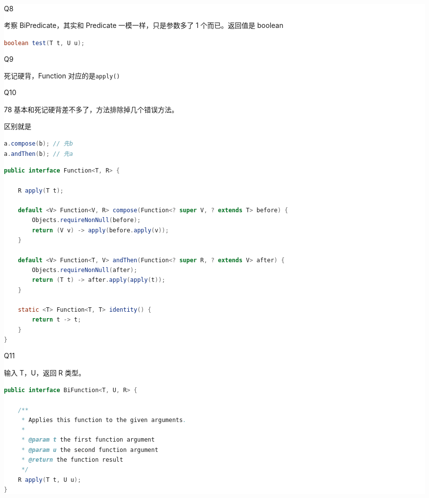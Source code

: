 Q8

考察 BiPredicate，其实和 Predicate 一模一样，只是参数多了 1 个而已。返回值是 boolean

```java
boolean test(T t, U u);
```

Q9

死记硬背，Function 对应的是`apply()`

Q10

78 基本和死记硬背差不多了，方法排除掉几个错误方法。

区别就是

```java
a.compose(b); // 先b
a.andThen(b); // 先a
```

```java
public interface Function<T, R> {

    R apply(T t);

    default <V> Function<V, R> compose(Function<? super V, ? extends T> before) {
        Objects.requireNonNull(before);
        return (V v) -> apply(before.apply(v));
    }

    default <V> Function<T, V> andThen(Function<? super R, ? extends V> after) {
        Objects.requireNonNull(after);
        return (T t) -> after.apply(apply(t));
    }

    static <T> Function<T, T> identity() {
        return t -> t;
    }
}

```

Q11

输入 T，U，返回 R 类型。

```java
public interface BiFunction<T, U, R> {

    /**
     * Applies this function to the given arguments.
     *
     * @param t the first function argument
     * @param u the second function argument
     * @return the function result
     */
    R apply(T t, U u);
}
```

